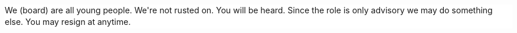 We (board) are all young people. We're not rusted on. You will be
heard. Since the role is only advisory we may do something else. You
may resign at anytime.

